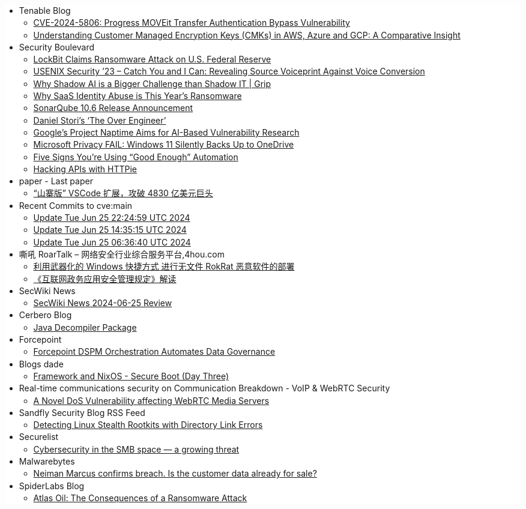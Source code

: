 - Tenable Blog
  - [CVE-2024-5806: Progress MOVEit Transfer Authentication Bypass Vulnerability](https://www.tenable.com/blog/cve-2024-5806-progress-moveit-transfer-authentication-bypass-vulnerability)
  - [Understanding Customer Managed Encryption Keys (CMKs) in AWS, Azure and GCP: A Comparative Insight](https://www.tenable.com/blog/understanding-customer-managed-encryption-keys-cmks-in-aws-azure-and-gcp-a-comparative-insight)
- Security Boulevard
  - [LockBit Claims Ransomware Attack on U.S. Federal Reserve](https://securityboulevard.com/2024/06/lockbit-claims-ransomware-attack-on-u-s-federal-reserve/)
  - [USENIX Security ’23 – Catch You and I Can: Revealing Source Voiceprint Against Voice Conversion](https://securityboulevard.com/2024/06/usenix-security-23-catch-you-and-i-can-revealing-source-voiceprint-against-voice-conversion/)
  - [Why Shadow AI is a Bigger Challenge than Shadow IT | Grip](https://securityboulevard.com/2024/06/why-shadow-ai-is-a-bigger-challenge-than-shadow-it-grip/)
  - [Why SaaS Identity Abuse is This Year’s Ransomware](https://securityboulevard.com/2024/06/why-saas-identity-abuse-is-this-years-ransomware/)
  - [SonarQube 10.6 Release Announcement](https://securityboulevard.com/2024/06/sonarqube-10-6-release-announcement/)
  - [Daniel Stori’s ‘The Over Engineer’](https://securityboulevard.com/2024/06/daniel-storis-the-over-engineer/)
  - [Google’s Project Naptime Aims for AI-Based Vulnerability Research](https://securityboulevard.com/2024/06/googles-project-naptime-aims-for-ai-based-vulnerability-research/)
  - [Microsoft Privacy FAIL: Windows 11 Silently Backs Up to OneDrive](https://securityboulevard.com/2024/06/microsoft-windows-11-onedrive-richixbw/)
  - [Five Signs You’re Using “Good Enough” Automation](https://securityboulevard.com/2024/06/five-signs-youre-using-good-enough-automation/)
  - [Hacking APIs with HTTPie](https://securityboulevard.com/2024/06/hacking-apis-with-httpie/)
- paper - Last paper
  - [“山寨版” VSCode 扩展，攻破 4830 亿美元巨头](https://paper.seebug.org/3186/)
- Recent Commits to cve:main
  - [Update Tue Jun 25 22:24:59 UTC 2024](https://github.com/trickest/cve/commit/73ce76a8e0a5a9bd0c559a1965fce64c9144fc89)
  - [Update Tue Jun 25 14:35:15 UTC 2024](https://github.com/trickest/cve/commit/7c98b09b5a644b1d4d5190215cc89b307e6b9733)
  - [Update Tue Jun 25 06:36:40 UTC 2024](https://github.com/trickest/cve/commit/144522d7848209f88f9404a7ab3652b3030ba9fb)
- 嘶吼 RoarTalk – 网络安全行业综合服务平台,4hou.com
  - [利用武器化的 Windows 快捷方式 进行无文件 RokRat 恶意软件的部署](https://www.4hou.com/posts/K70x)
  - [《互联网政务应用安全管理规定》解读](https://www.4hou.com/posts/zAPm)
- SecWiki News
  - [SecWiki News 2024-06-25 Review](http://www.sec-wiki.com/?2024-06-25)
- Cerbero Blog
  - [Java Decompiler Package](https://blog.cerbero.io/java-decompiler-package/)
- Forcepoint
  - [Forcepoint DSPM Orchestration Automates Data Governance](https://www.forcepoint.com/blog/insights/dspm-automates-data-governance)
- Blogs  dade
  - [Framework and NixOS - Secure Boot (Day Three)](https://0xda.de/blog/2024/06/framework-and-nixos-secure-boot-day-three/)
- Real-time communications security on Communication Breakdown - VoIP & WebRTC Security
  - [A Novel DoS Vulnerability affecting WebRTC Media Servers](https://www.rtcsec.com/article/novel-dos-vulnerability-affecting-webrtc-media-servers/)
- Sandfly Security Blog RSS Feed
  - [Detecting Linux Stealth Rootkits with Directory Link Errors](https://sandflysecurity.com/blog/detecting-linux-stealth-rootkits-with-directory-link-errors)
- Securelist
  - [Cybersecurity in the SMB space — a growing threat](https://securelist.com/smb-threat-report-2024/113010/)
- Malwarebytes
  - [Neiman Marcus confirms breach. Is the customer data already for sale?](https://www.malwarebytes.com/blog/news/2024/06/neiman-marcus-confirms-breach-is-the-customer-data-already-for-sale)
- SpiderLabs Blog
  - [Atlas Oil: The Consequences of a Ransomware Attack](https://www.trustwave.com/en-us/resources/blogs/spiderlabs-blog/atlas-oil-the-consequences-of-a-ransomware-attack/)